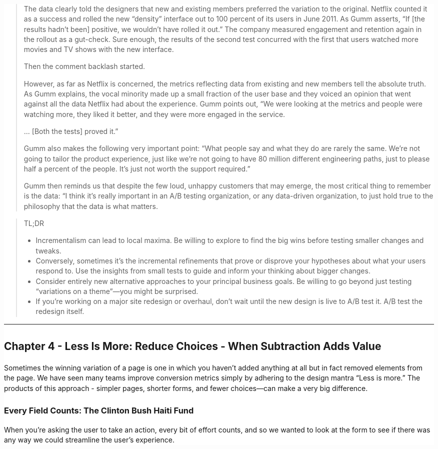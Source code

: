 > The data clearly told the designers that new and existing members preferred the variation to the original. Netflix counted it as a success and rolled the new “density” interface out to 100 percent of its users in June 2011. As Gumm asserts, “If [the results hadn’t been] positive, we wouldn’t have rolled it out.” The company measured engagement and retention again in the rollout as a gut-check. Sure enough, the results of the second test concurred with the first that users watched more movies and TV shows with the new interface.
>
> Then the comment backlash started.
>
> However, as far as Netflix is concerned, the metrics reflecting data from existing and new members tell the absolute truth. As Gumm explains, the vocal minority made up a small fraction of the user base and they voiced an opinion that went against all the data Netflix had about the experience. Gumm points out, “We were looking at the metrics and people were watching more, they liked it better, and they were more engaged in the service.
>
> ... [Both the tests] proved it.”
>
> Gumm also makes the following very important point: “What people say and what they do are rarely the same. We’re not going to tailor the product experience, just like we’re not going to have 80 million different engineering paths, just to please half a percent of the people. It’s just not worth the support required.”
>
> Gumm then reminds us that despite the few loud, unhappy customers that may emerge, the most critical thing to remember is the data: “I think it’s really important in an A/B testing organization, or any data-driven organization, to just hold true to the philosophy that the data is what matters.

> TL;DR
> - Incrementalism can lead to local maxima. Be willing to explore to find the big wins before testing smaller changes and tweaks.
> - Conversely, sometimes it’s the incremental refinements that prove or disprove your hypotheses about what your users respond to. Use the insights from small tests to guide and inform your thinking about bigger changes.
> - Consider entirely new alternative approaches to your principal business goals. Be willing to go beyond just testing “variations on a theme”—you might be surprised.
> - If you’re working on a major site redesign or overhaul, don’t wait until the new design is live to A/B test it. A/B test the redesign itself.

---

## Chapter 4 - Less Is More: Reduce Choices - When Subtraction Adds Value

Sometimes the winning variation of a page is one in which you haven’t added anything at all but in fact removed elements from the page. We have seen many teams improve conversion metrics simply by adhering to the design mantra “Less is more.” The products of this approach - simpler pages, shorter forms, and fewer choices—can make a very big difference.

### Every Field Counts: The Clinton Bush Haiti Fund

When you’re asking the user to take an action, every bit of effort counts, and so we wanted to look at the form to see if there was any way we could streamline the user’s experience. 
